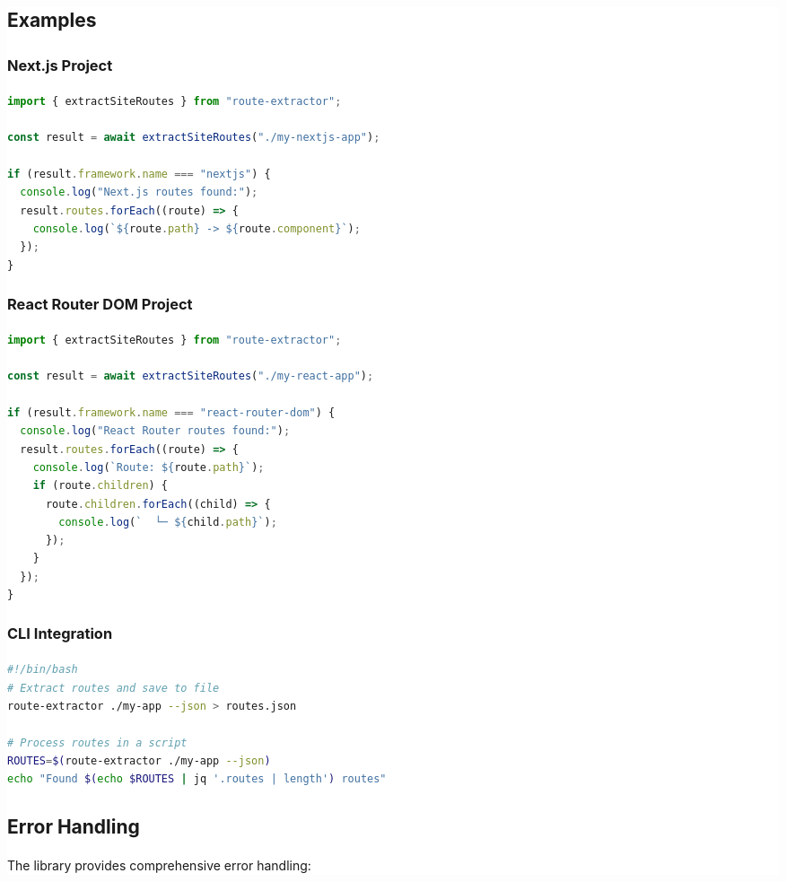 ## Examples

### Next.js Project

```typescript
import { extractSiteRoutes } from "route-extractor";

const result = await extractSiteRoutes("./my-nextjs-app");

if (result.framework.name === "nextjs") {
  console.log("Next.js routes found:");
  result.routes.forEach((route) => {
    console.log(`${route.path} -> ${route.component}`);
  });
}
```

### React Router DOM Project

```typescript
import { extractSiteRoutes } from "route-extractor";

const result = await extractSiteRoutes("./my-react-app");

if (result.framework.name === "react-router-dom") {
  console.log("React Router routes found:");
  result.routes.forEach((route) => {
    console.log(`Route: ${route.path}`);
    if (route.children) {
      route.children.forEach((child) => {
        console.log(`  └─ ${child.path}`);
      });
    }
  });
}
```

### CLI Integration

```bash
#!/bin/bash
# Extract routes and save to file
route-extractor ./my-app --json > routes.json

# Process routes in a script
ROUTES=$(route-extractor ./my-app --json)
echo "Found $(echo $ROUTES | jq '.routes | length') routes"
```

## Error Handling

The library provides comprehensive error handling:
